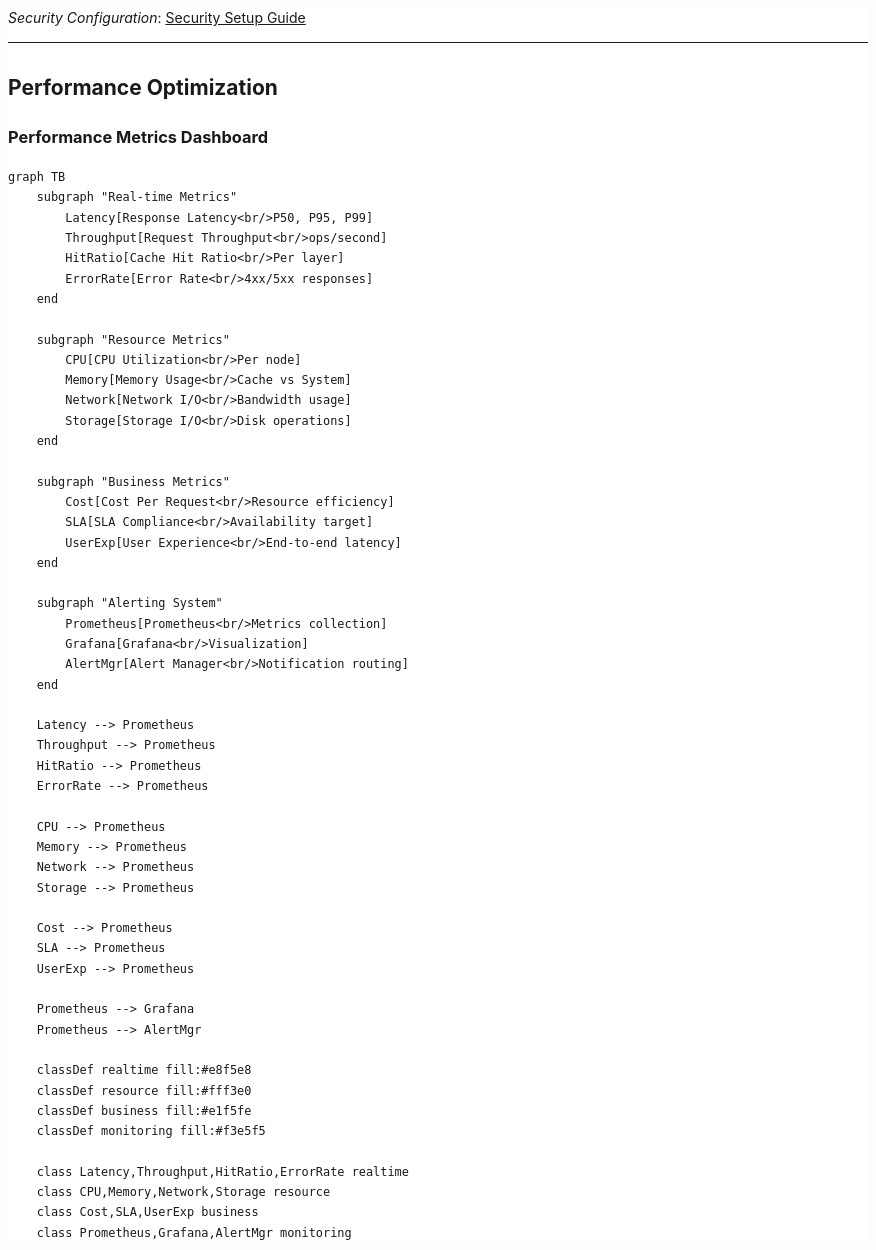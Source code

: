 *Security Configuration*: [Security Setup Guide](setup.md#security-configuration)

---

## Performance Optimization

### Performance Metrics Dashboard

```mermaid
graph TB
    subgraph "Real-time Metrics"
        Latency[Response Latency<br/>P50, P95, P99]
        Throughput[Request Throughput<br/>ops/second]
        HitRatio[Cache Hit Ratio<br/>Per layer]
        ErrorRate[Error Rate<br/>4xx/5xx responses]
    end
    
    subgraph "Resource Metrics"
        CPU[CPU Utilization<br/>Per node]
        Memory[Memory Usage<br/>Cache vs System]
        Network[Network I/O<br/>Bandwidth usage]
        Storage[Storage I/O<br/>Disk operations]
    end
    
    subgraph "Business Metrics"
        Cost[Cost Per Request<br/>Resource efficiency]
        SLA[SLA Compliance<br/>Availability target]
        UserExp[User Experience<br/>End-to-end latency]
    end
    
    subgraph "Alerting System"
        Prometheus[Prometheus<br/>Metrics collection]
        Grafana[Grafana<br/>Visualization]
        AlertMgr[Alert Manager<br/>Notification routing]
    end
    
    Latency --> Prometheus
    Throughput --> Prometheus
    HitRatio --> Prometheus
    ErrorRate --> Prometheus
    
    CPU --> Prometheus
    Memory --> Prometheus  
    Network --> Prometheus
    Storage --> Prometheus
    
    Cost --> Prometheus
    SLA --> Prometheus
    UserExp --> Prometheus
    
    Prometheus --> Grafana
    Prometheus --> AlertMgr
    
    classDef realtime fill:#e8f5e8
    classDef resource fill:#fff3e0
    classDef business fill:#e1f5fe
    classDef monitoring fill:#f3e5f5
    
    class Latency,Throughput,HitRatio,ErrorRate realtime
    class CPU,Memory,Network,Storage resource
    class Cost,SLA,UserExp business
    class Prometheus,Grafana,AlertMgr monitoring
```
